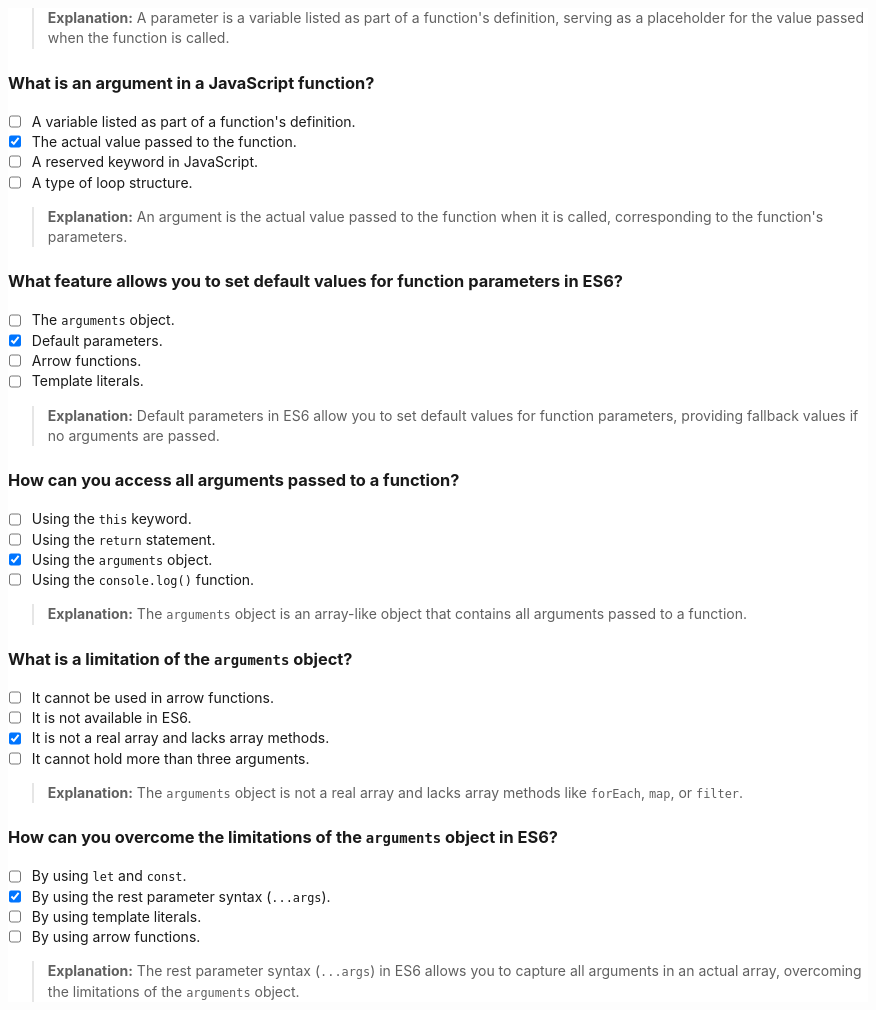 > **Explanation:** A parameter is a variable listed as part of a function's definition, serving as a placeholder for the value passed when the function is called.

### What is an argument in a JavaScript function?

- [ ] A variable listed as part of a function's definition.
- [x] The actual value passed to the function.
- [ ] A reserved keyword in JavaScript.
- [ ] A type of loop structure.

> **Explanation:** An argument is the actual value passed to the function when it is called, corresponding to the function's parameters.

### What feature allows you to set default values for function parameters in ES6?

- [ ] The `arguments` object.
- [x] Default parameters.
- [ ] Arrow functions.
- [ ] Template literals.

> **Explanation:** Default parameters in ES6 allow you to set default values for function parameters, providing fallback values if no arguments are passed.

### How can you access all arguments passed to a function?

- [ ] Using the `this` keyword.
- [ ] Using the `return` statement.
- [x] Using the `arguments` object.
- [ ] Using the `console.log()` function.

> **Explanation:** The `arguments` object is an array-like object that contains all arguments passed to a function.

### What is a limitation of the `arguments` object?

- [ ] It cannot be used in arrow functions.
- [ ] It is not available in ES6.
- [x] It is not a real array and lacks array methods.
- [ ] It cannot hold more than three arguments.

> **Explanation:** The `arguments` object is not a real array and lacks array methods like `forEach`, `map`, or `filter`.

### How can you overcome the limitations of the `arguments` object in ES6?

- [ ] By using `let` and `const`.
- [x] By using the rest parameter syntax (`...args`).
- [ ] By using template literals.
- [ ] By using arrow functions.

> **Explanation:** The rest parameter syntax (`...args`) in ES6 allows you to capture all arguments in an actual array, overcoming the limitations of the `arguments` object.

